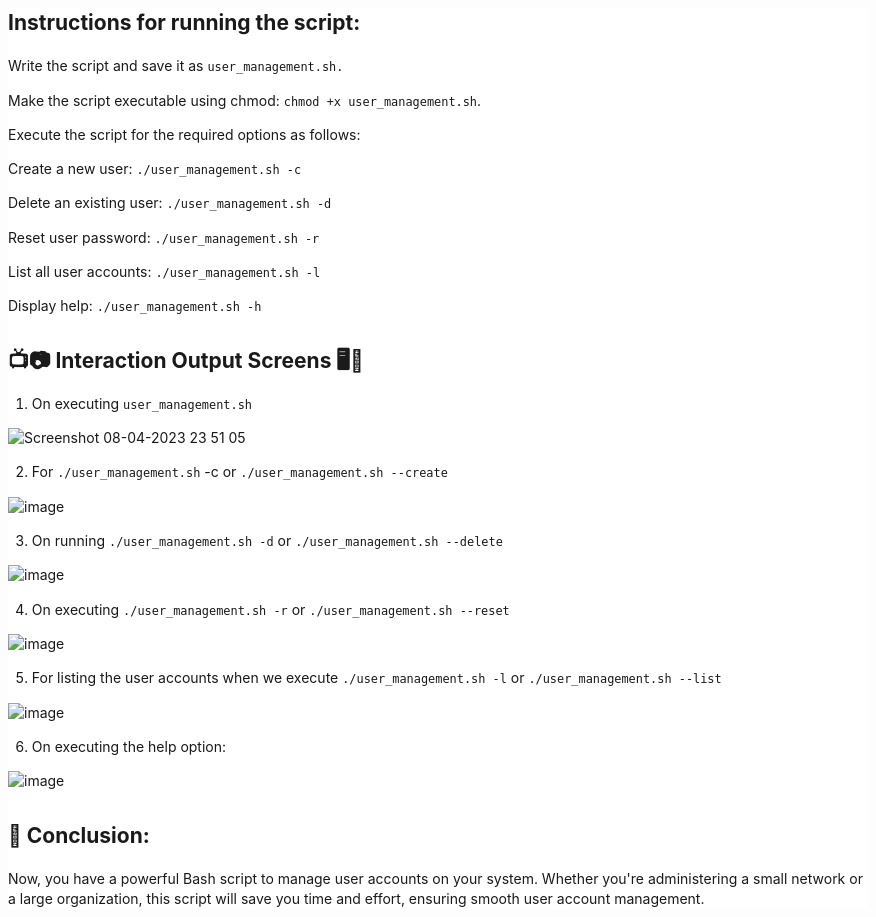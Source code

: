 ## **Instructions for running the script:**

Write the script and save it as `user_management.sh.`

Make the script executable using chmod: `chmod +x user_management.sh`.

Execute the script for the required options as follows:

Create a new user: `./user_management.sh -c`

Delete an existing user: `./user_management.sh -d`

Reset user password: `./user_management.sh -r`

List all user accounts: `./user_management.sh -l`

Display help: `./user_management.sh -h`

## **📺📷 Interaction Output Screens 🖥️📸**

1. On executing `user_management.sh`

![Screenshot 08-04-2023 23 51 05](https://github.com/gauri17-pro/BashBlaze-7-Days-of-Bash-Scripting-Challenge/assets/60473255/45266a77-8d56-4226-b8e1-287f7bd9b6d8)

2. For `./user_management.sh` -c or `./user_management.sh --create`

![image](https://github.com/gauri17-pro/BashBlaze-7-Days-of-Bash-Scripting-Challenge/assets/60473255/f97e4e1c-1e5c-4106-80f2-97ce0325f981)

3. On running `./user_management.sh -d` or `./user_management.sh --delete`

![image](https://github.com/gauri17-pro/BashBlaze-7-Days-of-Bash-Scripting-Challenge/assets/60473255/c096e782-e7ef-428e-b102-bd7b8a0a1997)

4. On executing `./user_management.sh -r` or `./user_management.sh --reset`

![image](https://github.com/gauri17-pro/BashBlaze-7-Days-of-Bash-Scripting-Challenge/assets/60473255/11c6ed73-053e-4848-9b24-0bddfdb0ff74)

5. For listing the user accounts when we execute `./user_management.sh -l` or `./user_management.sh --list`

![image](https://github.com/gauri17-pro/BashBlaze-7-Days-of-Bash-Scripting-Challenge/assets/60473255/a49b24e5-a88b-47a8-8298-04e5ac307f2c)

6. On executing the help option:

![image](https://github.com/gauri17-pro/BashBlaze-7-Days-of-Bash-Scripting-Challenge/assets/60473255/f83ce4f0-35df-4c84-8ae4-1904c2da80bc)

## **📍 Conclusion:**

Now, you have a powerful Bash script to manage user accounts on your system. Whether you're administering a small network or a large organization, this script will save you time and effort, ensuring smooth user account management.








